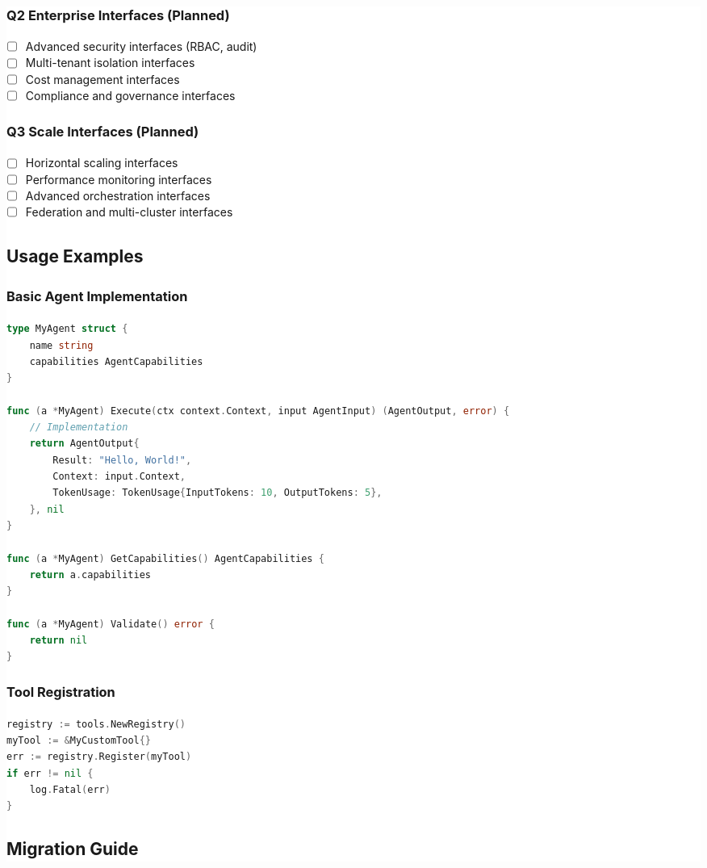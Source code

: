### Q2 Enterprise Interfaces (Planned)
- [ ] Advanced security interfaces (RBAC, audit)
- [ ] Multi-tenant isolation interfaces
- [ ] Cost management interfaces
- [ ] Compliance and governance interfaces

### Q3 Scale Interfaces (Planned)
- [ ] Horizontal scaling interfaces
- [ ] Performance monitoring interfaces
- [ ] Advanced orchestration interfaces
- [ ] Federation and multi-cluster interfaces

## Usage Examples

### Basic Agent Implementation
```go
type MyAgent struct {
    name string
    capabilities AgentCapabilities
}

func (a *MyAgent) Execute(ctx context.Context, input AgentInput) (AgentOutput, error) {
    // Implementation
    return AgentOutput{
        Result: "Hello, World!",
        Context: input.Context,
        TokenUsage: TokenUsage{InputTokens: 10, OutputTokens: 5},
    }, nil
}

func (a *MyAgent) GetCapabilities() AgentCapabilities {
    return a.capabilities
}

func (a *MyAgent) Validate() error {
    return nil
}
```

### Tool Registration
```go
registry := tools.NewRegistry()
myTool := &MyCustomTool{}
err := registry.Register(myTool)
if err != nil {
    log.Fatal(err)
}
```

## Migration Guide
